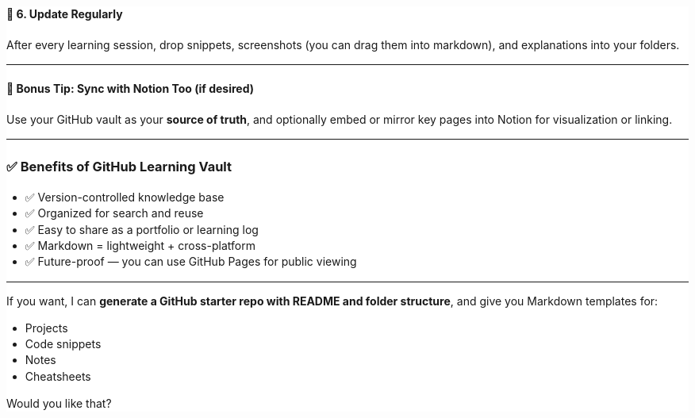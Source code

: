 
#### 🔁 6. **Update Regularly**

After every learning session, drop snippets, screenshots (you can drag them into markdown), and explanations into your folders.

---

#### 🔌 Bonus Tip: Sync with Notion Too (if desired)

Use your GitHub vault as your **source of truth**, and optionally embed or mirror key pages into Notion for visualization or linking.

---

### ✅ Benefits of GitHub Learning Vault

* ✅ Version-controlled knowledge base
* ✅ Organized for search and reuse
* ✅ Easy to share as a portfolio or learning log
* ✅ Markdown = lightweight + cross-platform
* ✅ Future-proof — you can use GitHub Pages for public viewing

---

If you want, I can **generate a GitHub starter repo with README and folder structure**, and give you Markdown templates for:

* Projects
* Code snippets
* Notes
* Cheatsheets

Would you like that?
